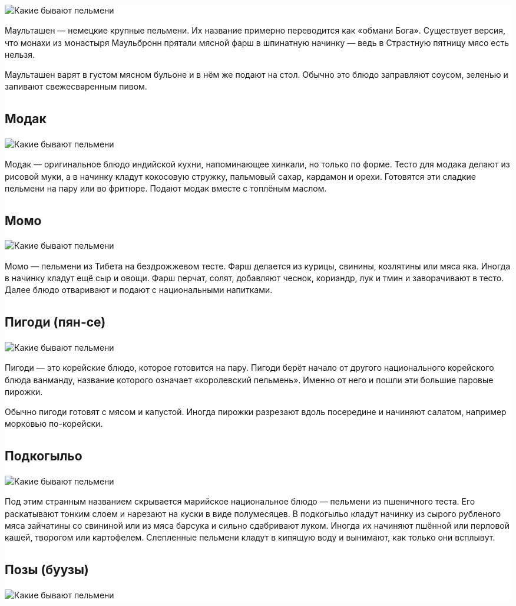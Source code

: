 ![Какие бывают пельмени](/images/Kulinar/Sovet/pelmeni_vide_020.jpg 'Какие бывают пельмени')

Маульташен — немецкие крупные пельмени. Их название примерно переводится как «обмани Бога». Существует версия, что монахи из монастыря Маульбронн прятали мясной фарш в шпинатную начинку — ведь в Страстную пятницу мясо есть нельзя.

Маульташен варят в густом мясном бульоне и в нём же подают на стол. Обычно это блюдо заправляют соусом, зеленью и запивают свежесваренным пивом.

## Модак

![Какие бывают пельмени](/images/Kulinar/Sovet/pelmeni_vide_021.jpg 'Какие бывают пельмени')

Модак — оригинальное блюдо индийской кухни, напоминающее хинкали, но только по форме. Тесто для модака делают из рисовой муки, а в начинку кладут кокосовую стружку, пальмовый сахар, кардамон и орехи. Готовятся эти сладкие пельмени на пару или во фритюре. Подают модак вместе с топлёным маслом.

## Момо

![Какие бывают пельмени](/images/Kulinar/Sovet/pelmeni_vide_022.jpg 'Какие бывают пельмени')

Момо — пельмени из Тибета на бездрожжевом тесте. Фарш делается из курицы, свинины, козлятины или мяса яка. Иногда в начинку кладут ещё сыр и овощи. Фарш перчат, солят, добавляют чеснок, кориандр, лук и тмин и заворачивают в тесто. Далее блюдо отваривают и подают с национальными напитками.

## Пигоди (пян-се)

![Какие бывают пельмени](/images/Kulinar/Sovet/pelmeni_vide_023.jpg 'Какие бывают пельмени')

Пигоди — это корейские блюдо, которое готовится на пару. Пигоди берёт начало от другого национального корейского блюда ванманду, название которого означает «королевский пельмень». Именно от него и пошли эти большие паровые пирожки.

Обычно пигоди готовят с мясом и капустой. Иногда пирожки разрезают вдоль посередине и начиняют салатом, например морковью по-корейски.

## Подкогыльо

![Какие бывают пельмени](/images/Kulinar/Sovet/pelmeni_vide_024.jpg 'Какие бывают пельмени')

Под этим странным названием скрывается марийское национальное блюдо — пельмени из пшеничного теста. Его раскатывают тонким слоем и нарезают на куски в виде полумесяцев. В подкогыльо кладут начинку из сырого рубленого мяса зайчатины со свининой или из мяса барсука и сильно сдабривают луком. Иногда их начиняют пшённой или перловой кашей, творогом или картофелем. Слепленные пельмени кладут в кипящую воду и вынимают, как только они всплывут.

## Позы (буузы)

![Какие бывают пельмени](/images/Kulinar/Sovet/pelmeni_vide_025.jpg 'Какие бывают пельмени')
